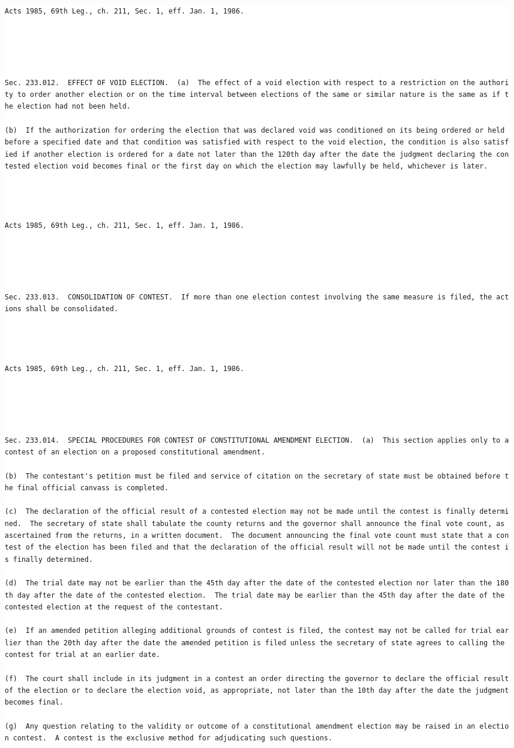     
    
    
    Acts 1985, 69th Leg., ch. 211, Sec. 1, eff. Jan. 1, 1986.
    
    
    
    
    
    Sec. 233.012.  EFFECT OF VOID ELECTION.  (a)  The effect of a void election with respect to a restriction on the authority to order another election or on the time interval between elections of the same or similar nature is the same as if the election had not been held.
    
    (b)  If the authorization for ordering the election that was declared void was conditioned on its being ordered or held before a specified date and that condition was satisfied with respect to the void election, the condition is also satisfied if another election is ordered for a date not later than the 120th day after the date the judgment declaring the contested election void becomes final or the first day on which the election may lawfully be held, whichever is later.
    
    
    
    
    Acts 1985, 69th Leg., ch. 211, Sec. 1, eff. Jan. 1, 1986.
    
    
    
    
    
    Sec. 233.013.  CONSOLIDATION OF CONTEST.  If more than one election contest involving the same measure is filed, the actions shall be consolidated.
    
    
    
    
    Acts 1985, 69th Leg., ch. 211, Sec. 1, eff. Jan. 1, 1986.
    
    
    
    
    
    Sec. 233.014.  SPECIAL PROCEDURES FOR CONTEST OF CONSTITUTIONAL AMENDMENT ELECTION.  (a)  This section applies only to a contest of an election on a proposed constitutional amendment.
    
    (b)  The contestant's petition must be filed and service of citation on the secretary of state must be obtained before the final official canvass is completed.
    
    (c)  The declaration of the official result of a contested election may not be made until the contest is finally determined.  The secretary of state shall tabulate the county returns and the governor shall announce the final vote count, as ascertained from the returns, in a written document.  The document announcing the final vote count must state that a contest of the election has been filed and that the declaration of the official result will not be made until the contest is finally determined.
    
    (d)  The trial date may not be earlier than the 45th day after the date of the contested election nor later than the 180th day after the date of the contested election.  The trial date may be earlier than the 45th day after the date of the contested election at the request of the contestant.
    
    (e)  If an amended petition alleging additional grounds of contest is filed, the contest may not be called for trial earlier than the 20th day after the date the amended petition is filed unless the secretary of state agrees to calling the contest for trial at an earlier date.
    
    (f)  The court shall include in its judgment in a contest an order directing the governor to declare the official result of the election or to declare the election void, as appropriate, not later than the 10th day after the date the judgment becomes final.
    
    (g)  Any question relating to the validity or outcome of a constitutional amendment election may be raised in an election contest.  A contest is the exclusive method for adjudicating such questions.
    